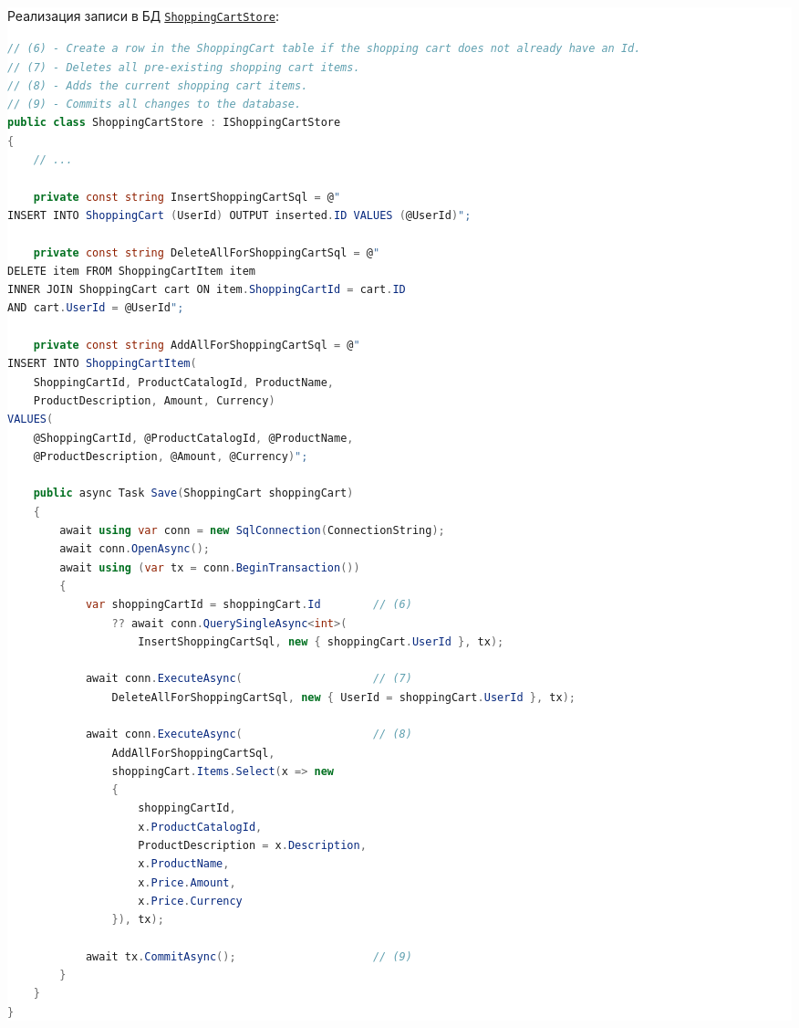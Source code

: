 Реализация записи в БД [`ShoppingCartStore`](chapter06/ShoppingCart/ShoppingCart/ShoppingCartStore.cs):

```csharp
// (6) - Create a row in the ShoppingCart table if the shopping cart does not already have an Id.
// (7) - Deletes all pre-existing shopping cart items.
// (8) - Adds the current shopping cart items.
// (9) - Commits all changes to the database.
public class ShoppingCartStore : IShoppingCartStore
{
    // ...

    private const string InsertShoppingCartSql = @"
INSERT INTO ShoppingCart (UserId) OUTPUT inserted.ID VALUES (@UserId)";

    private const string DeleteAllForShoppingCartSql = @"
DELETE item FROM ShoppingCartItem item
INNER JOIN ShoppingCart cart ON item.ShoppingCartId = cart.ID
AND cart.UserId = @UserId";

    private const string AddAllForShoppingCartSql = @"
INSERT INTO ShoppingCartItem(
    ShoppingCartId, ProductCatalogId, ProductName,
    ProductDescription, Amount, Currency)
VALUES(
    @ShoppingCartId, @ProductCatalogId, @ProductName,
    @ProductDescription, @Amount, @Currency)";

    public async Task Save(ShoppingCart shoppingCart)
    {
        await using var conn = new SqlConnection(ConnectionString);
        await conn.OpenAsync();
        await using (var tx = conn.BeginTransaction())
        {
            var shoppingCartId = shoppingCart.Id        // (6)
                ?? await conn.QuerySingleAsync<int>(
                    InsertShoppingCartSql, new { shoppingCart.UserId }, tx);

            await conn.ExecuteAsync(                    // (7)
                DeleteAllForShoppingCartSql, new { UserId = shoppingCart.UserId }, tx);

            await conn.ExecuteAsync(                    // (8)
                AddAllForShoppingCartSql,
                shoppingCart.Items.Select(x => new
                {
                    shoppingCartId,
                    x.ProductCatalogId,
                    ProductDescription = x.Description,
                    x.ProductName,
                    x.Price.Amount,
                    x.Price.Currency
                }), tx);

            await tx.CommitAsync();                     // (9)
        }
    }
}
```
